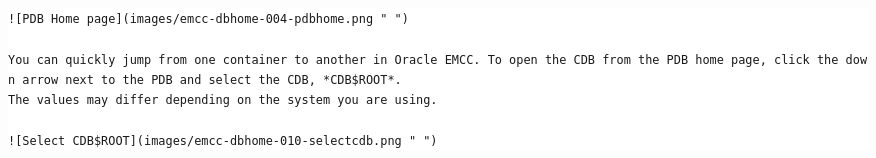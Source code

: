     ![PDB Home page](images/emcc-dbhome-004-pdbhome.png " ")

	You can quickly jump from one container to another in Oracle EMCC. To open the CDB from the PDB home page, click the down arrow next to the PDB and select the CDB, *CDB$ROOT*.   
	The values may differ depending on the system you are using.  

    ![Select CDB$ROOT](images/emcc-dbhome-010-selectcdb.png " ")
